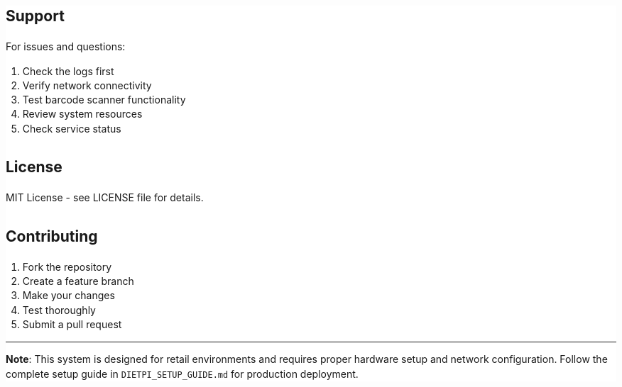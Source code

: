 ## Support

For issues and questions:

1. Check the logs first
2. Verify network connectivity
3. Test barcode scanner functionality
4. Review system resources
5. Check service status

## License

MIT License - see LICENSE file for details.

## Contributing

1. Fork the repository
2. Create a feature branch
3. Make your changes
4. Test thoroughly
5. Submit a pull request

---

**Note**: This system is designed for retail environments and requires proper hardware setup and network configuration. Follow the complete setup guide in `DIETPI_SETUP_GUIDE.md` for production deployment.

